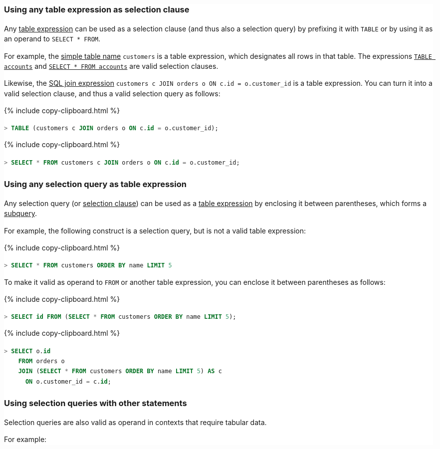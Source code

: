 ### Using any table expression as selection clause

Any [table expression](table-expressions.html) can be used as a selection clause (and thus also a selection query) by prefixing it with `TABLE` or by using it as an operand to `SELECT * FROM`.

For example, the [simple table name](table-expressions.html#table-or-view-names) `customers` is a table expression, which designates all rows in that table. The expressions [`TABLE accounts`](selection-queries.html#table-clause) and [`SELECT * FROM accounts`](select-clause.html) are valid selection clauses.

Likewise, the [SQL join expression](joins.html) `customers c JOIN orders o ON c.id = o.customer_id` is a table expression. You can turn it into a valid selection clause, and thus a valid selection query as follows:

{% include copy-clipboard.html %}
~~~ sql
> TABLE (customers c JOIN orders o ON c.id = o.customer_id);
~~~

{% include copy-clipboard.html %}
~~~ sql
> SELECT * FROM customers c JOIN orders o ON c.id = o.customer_id;
~~~

### Using any selection query as table expression

Any selection query (or [selection clause](#selection-clauses)) can be used as a [table
expression](table-expressions.html) by enclosing it between parentheses, which forms a
[subquery](table-expressions.html#subqueries-as-table-expressions).

For example, the following construct is a selection query, but is not a valid table expression:

{% include copy-clipboard.html %}
~~~ sql
> SELECT * FROM customers ORDER BY name LIMIT 5
~~~

To make it valid as operand to `FROM` or another table expression, you can enclose it between parentheses as follows:

{% include copy-clipboard.html %}
~~~ sql
> SELECT id FROM (SELECT * FROM customers ORDER BY name LIMIT 5);
~~~

{% include copy-clipboard.html %}
~~~ sql
> SELECT o.id
    FROM orders o
    JOIN (SELECT * FROM customers ORDER BY name LIMIT 5) AS c
	  ON o.customer_id = c.id;
~~~

### Using selection queries with other statements

Selection queries are also valid as operand in contexts that require tabular data.

For example:

